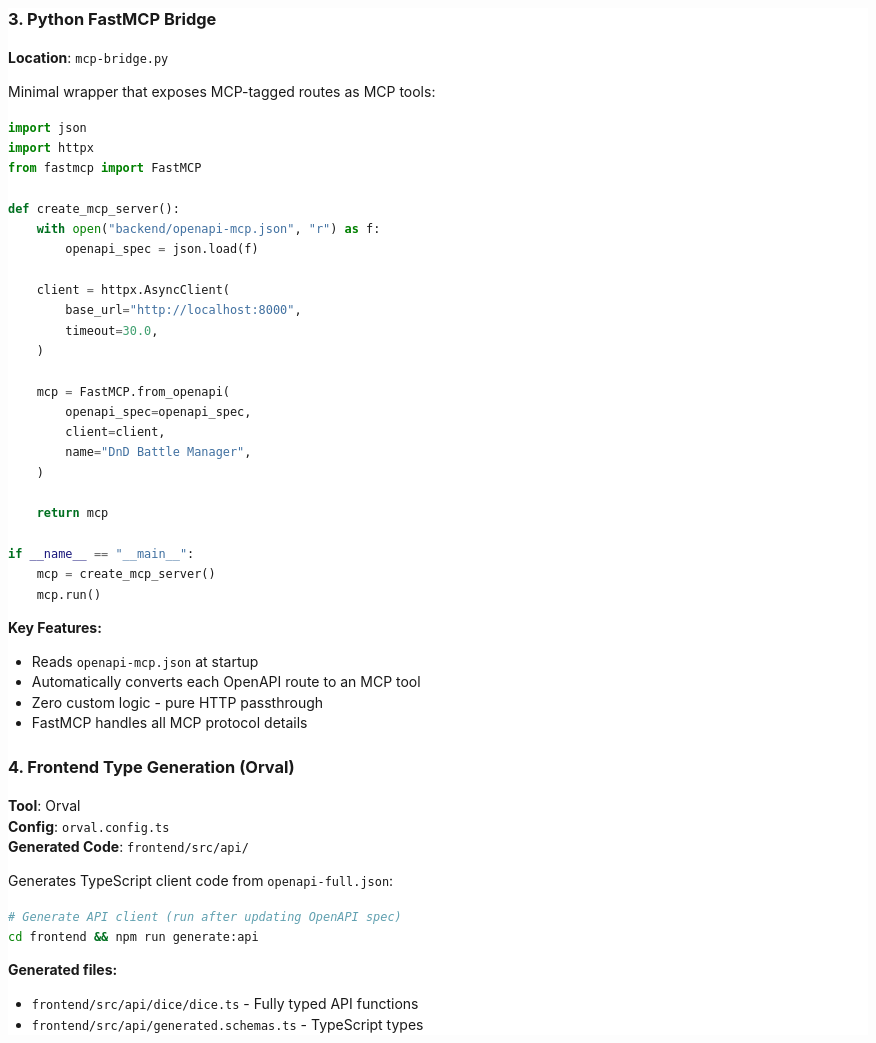 ### 3. Python FastMCP Bridge

**Location**: `mcp-bridge.py`

Minimal wrapper that exposes MCP-tagged routes as MCP tools:

```python
import json
import httpx
from fastmcp import FastMCP

def create_mcp_server():
    with open("backend/openapi-mcp.json", "r") as f:
        openapi_spec = json.load(f)
    
    client = httpx.AsyncClient(
        base_url="http://localhost:8000",
        timeout=30.0,
    )
    
    mcp = FastMCP.from_openapi(
        openapi_spec=openapi_spec,
        client=client,
        name="DnD Battle Manager",
    )
    
    return mcp

if __name__ == "__main__":
    mcp = create_mcp_server()
    mcp.run()
```

**Key Features:**
- Reads `openapi-mcp.json` at startup
- Automatically converts each OpenAPI route to an MCP tool
- Zero custom logic - pure HTTP passthrough
- FastMCP handles all MCP protocol details

### 4. Frontend Type Generation (Orval)

**Tool**: Orval  
**Config**: `orval.config.ts`  
**Generated Code**: `frontend/src/api/`

Generates TypeScript client code from `openapi-full.json`:

```bash
# Generate API client (run after updating OpenAPI spec)
cd frontend && npm run generate:api
```

**Generated files:**
- `frontend/src/api/dice/dice.ts` - Fully typed API functions
- `frontend/src/api/generated.schemas.ts` - TypeScript types
